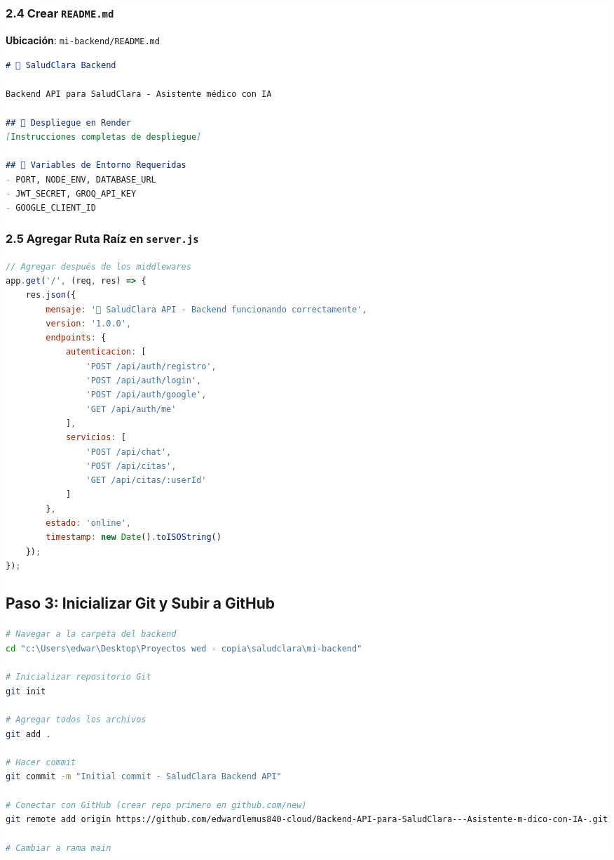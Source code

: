 ### 2.4 Crear `README.md`
**Ubicación**: `mi-backend/README.md`

```markdown
# 🏥 SaludClara Backend

Backend API para SaludClara - Asistente médico con IA

## 🚀 Despliegue en Render
[Instrucciones completas de despliegue]

## 📝 Variables de Entorno Requeridas
- PORT, NODE_ENV, DATABASE_URL
- JWT_SECRET, GROQ_API_KEY
- GOOGLE_CLIENT_ID
```

### 2.5 Agregar Ruta Raíz en `server.js`

```javascript
// Agregar después de los middlewares
app.get('/', (req, res) => {
    res.json({
        mensaje: '🏥 SaludClara API - Backend funcionando correctamente',
        version: '1.0.0',
        endpoints: {
            autenticacion: [
                'POST /api/auth/registro',
                'POST /api/auth/login',
                'POST /api/auth/google',
                'GET /api/auth/me'
            ],
            servicios: [
                'POST /api/chat',
                'POST /api/citas',
                'GET /api/citas/:userId'
            ]
        },
        estado: 'online',
        timestamp: new Date().toISOString()
    });
});
```

## Paso 3: Inicializar Git y Subir a GitHub

```bash
# Navegar a la carpeta del backend
cd "c:\Users\edwar\Desktop\Proyectos wed - copia\saludclara\mi-backend"

# Inicializar repositorio Git
git init

# Agregar todos los archivos
git add .

# Hacer commit
git commit -m "Initial commit - SaludClara Backend API"

# Conectar con GitHub (crear repo primero en github.com/new)
git remote add origin https://github.com/edwardlemus840-cloud/Backend-API-para-SaludClara---Asistente-m-dico-con-IA-.git

# Cambiar a rama main
```